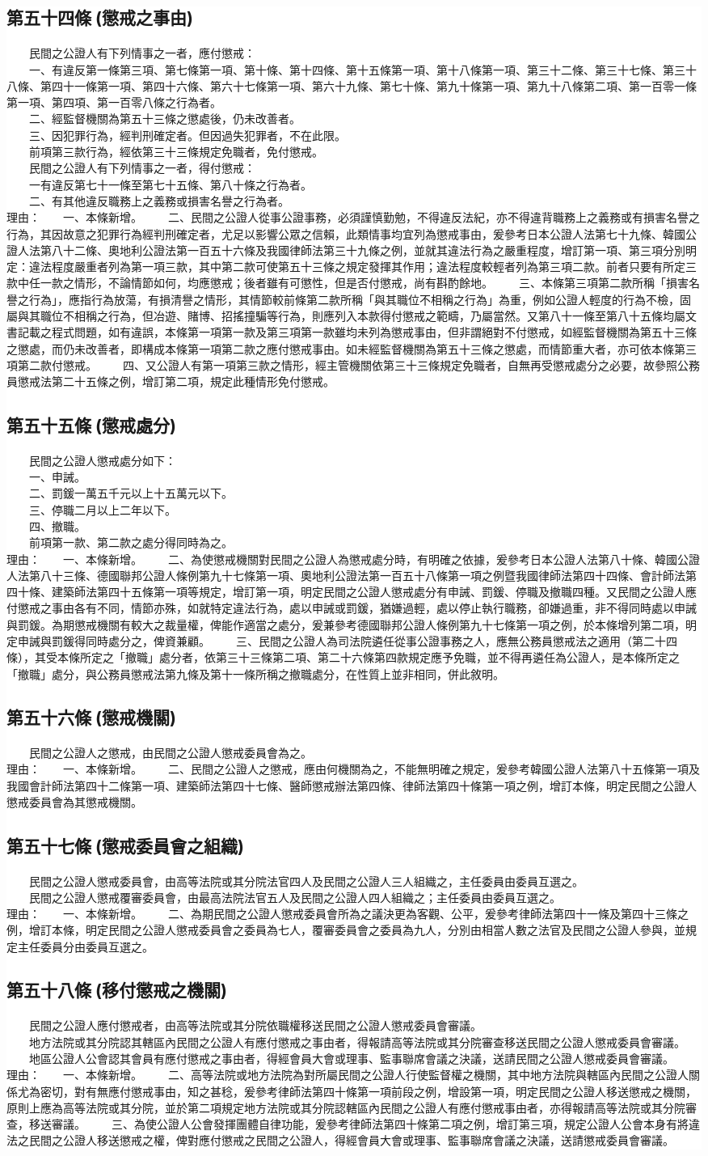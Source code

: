 第五十四條 (懲戒之事由)
-----------------------
　　民間之公證人有下列情事之一者，應付懲戒：  
　　一、有違反第一條第三項、第七條第一項、第十條、第十四條、第十五條第一項、第十八條第一項、第三十二條、第三十七條、第三十八條、第四十一條第一項、第四十六條、第六十七條第一項、第六十九條、第七十條、第九十條第一項、第九十八條第二項、第一百零一條第一項、第四項、第一百零八條之行為者。  
　　二、經監督機關為第五十三條之懲處後，仍未改善者。  
　　三、因犯罪行為，經判刑確定者。但因過失犯罪者，不在此限。  
　　前項第三款行為，經依第三十三條規定免職者，免付懲戒。  
　　民間之公證人有下列情事之一者，得付懲戒：  
　　一有違反第七十一條至第七十五條、第八十條之行為者。  
　　二、有其他違反職務上之義務或損害名譽之行為者。  
理由：　　一、本條新增。
　　二、民間之公證人從事公證事務，必須謹慎勤勉，不得違反法紀，亦不得違背職務上之義務或有損害名譽之行為，其因故意之犯罪行為經判刑確定者，尤足以影響公眾之信賴，此類情事均宜列為懲戒事由，爰參考日本公證人法第七十九條、韓國公證人法第八十二條、奧地利公證法第一百五十六條及我國律師法第三十九條之例，並就其違法行為之嚴重程度，增訂第一項、第三項分別明定：違法程度嚴重者列為第一項三款，其中第二款可使第五十三條之規定發揮其作用；違法程度較輕者列為第三項二款。前者只要有所定三款中任一款之情形，不論情節如何，均應懲戒；後者雖有可懲性，但是否付懲戒，尚有斟酌餘地。
　　三、本條第三項第二款所稱「損害名譽之行為」，應指行為放蕩，有損清譽之情形，其情節較前條第二款所稱「與其職位不相稱之行為」為重，例如公證人輕度的行為不檢，固屬與其職位不相稱之行為，但冶遊、賭博、招搖撞騙等行為，則應列入本款得付懲戒之範疇，乃屬當然。又第八十一條至第八十五條均屬文書記載之程式問題，如有違誤，本條第一項第一款及第三項第一款雖均未列為懲戒事由，但非謂絕對不付懲戒，如經監督機關為第五十三條之懲處，而仍未改善者，即構成本條第一項第二款之應付懲戒事由。如未經監督機關為第五十三條之懲處，而情節重大者，亦可依本條第三項第二款付懲戒。
　　四、又公證人有第一項第三款之情形，經主管機關依第三十三條規定免職者，自無再受懲戒處分之必要，故參照公務員懲戒法第二十五條之例，增訂第二項，規定此種情形免付懲戒。

第五十五條 (懲戒處分)
---------------------
　　民間之公證人懲戒處分如下：  
　　一、申誡。  
　　二、罰鍰一萬五千元以上十五萬元以下。  
　　三、停職二月以上二年以下。  
　　四、撤職。  
　　前項第一款、第二款之處分得同時為之。  
理由：　　一、本條新增。
　　二、為使懲戒機關對民間之公證人為懲戒處分時，有明確之依據，爰參考日本公證人法第八十條、韓國公證人法第八十三條、德國聯邦公證人條例第九十七條第一項、奧地利公證法第一百五十八條第一項之例暨我國律師法第四十四條、會計師法第四十條、建築師法第四十五條第一項等規定，增訂第一項，明定民間之公證人懲戒處分有申誡、罰鍰、停職及撤職四種。又民間之公證人應付懲戒之事由各有不同，情節亦殊，如就特定違法行為，處以申誡或罰鍰，猶嫌過輕，處以停止執行職務，卻嫌過重，非不得同時處以申誡與罰鍰。為期懲戒機關有較大之裁量權，俾能作適當之處分，爰兼參考德國聯邦公證人條例第九十七條第一項之例，於本條增列第二項，明定申誡與罰鍰得同時處分之，俾資兼顧。
　　三、民間之公證人為司法院遴任從事公證事務之人，應無公務員懲戒法之適用（第二十四條），其受本條所定之「撤職」處分者，依第三十三條第二項、第二十六條第四款規定應予免職，並不得再遴任為公證人，是本條所定之「撤職」處分，與公務員懲戒法第九條及第十一條所稱之撤職處分，在性質上並非相同，併此敘明。

第五十六條 (懲戒機關)
---------------------
　　民間之公證人之懲戒，由民間之公證人懲戒委員會為之。  
理由：　　一、本條新增。
　　二、民間之公證人之懲戒，應由何機關為之，不能無明確之規定，爰參考韓國公證人法第八十五條第一項及我國會計師法第四十二條第一項、建築師法第四十七條、醫師懲戒辦法第四條、律師法第四十條第一項之例，增訂本條，明定民間之公證人懲戒委員會為其懲戒機關。

第五十七條 (懲戒委員會之組織)
-----------------------------
　　民間之公證人懲戒委員會，由高等法院或其分院法官四人及民間之公證人三人組織之，主任委員由委員互選之。  
　　民間之公證人懲戒覆審委員會，由最高法院法官五人及民間之公證人四人組織之；主任委員由委員互選之。  
理由：　　一、本條新增。
　　二、為期民間之公證人懲戒委員會所為之議決更為客觀、公平，爰參考律師法第四十一條及第四十三條之例，增訂本條，明定民間之公證人懲戒委員會之委員為七人，覆審委員會之委員為九人，分別由相當人數之法官及民間之公證人參與，並規定主任委員分由委員互選之。

第五十八條 (移付懲戒之機關)
---------------------------
　　民間之公證人應付懲戒者，由高等法院或其分院依職權移送民間之公證人懲戒委員會審議。  
　　地方法院或其分院認其轄區內民間之公證人有應付懲戒之事由者，得報請高等法院或其分院審查移送民間之公證人懲戒委員會審議。  
　　地區公證人公會認其會員有應付懲戒之事由者，得經會員大會或理事、監事聯席會議之決議，送請民間之公證人懲戒委員會審議。  
理由：　　一、本條新增。
　　二、高等法院或地方法院為對所屬民間之公證人行使監督權之機關，其中地方法院與轄區內民間之公證人關係尤為密切，對有無應付懲戒事由，知之甚稔，爰參考律師法第四十條第一項前段之例，增設第一項，明定民間之公證人移送懲戒之機關，原則上應為高等法院或其分院，並於第二項規定地方法院或其分院認轄區內民間之公證人有應付懲戒事由者，亦得報請高等法院或其分院審查，移送審議。
　　三、為使公證人公會發揮團體自律功能，爰參考律師法第四十條第二項之例，增訂第三項，規定公證人公會本身有將違法之民間之公證人移送懲戒之權，俾對應付懲戒之民間之公證人，得經會員大會或理事、監事聯席會議之決議，送請懲戒委員會審議。
